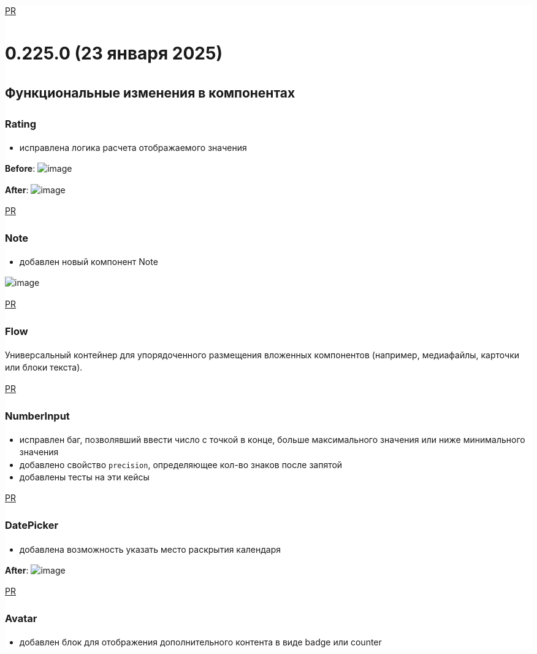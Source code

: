 [PR](https://github.com/salute-developers/plasma/pull/1736)


# 0.225.0 (23 января 2025)

## Функциональные изменения в компонентах

### Rating

-   исправлена логика расчета отображаемого значения

**Before**: <img width="521" alt="image" src="https://github.com/user-attachments/assets/187e7764-1a7d-440a-a027-66d9ab131401" />

**After**: <img width="517" alt="image" src="https://github.com/user-attachments/assets/23f56b4f-3ead-45fd-9d6b-3a0d3c8cba3f" />

[PR](https://github.com/salute-developers/plasma/pull/1685)

### Note

-   добавлен новый компонент Note

<img width="454" alt="image" src="https://github.com/user-attachments/assets/01230e8f-117c-46ec-b50f-8427e648049a" />

[PR](https://github.com/salute-developers/plasma/pull/1681)

### Flow

Универсальный контейнер для упорядоченного размещения вложенных компонентов (например, медиафайлы, карточки или блоки текста).

[PR](https://github.com/salute-developers/plasma/pull/1657)

### NumberInput

-   исправлен баг, позволявший ввести число с точкой в конце, больше максимального значения или ниже минимального значения
-   добавлено свойство `precision`, определяющее кол-во знаков после запятой
-   добавлены тесты на эти кейсы

[PR](https://github.com/salute-developers/plasma/pull/1699)

### DatePicker

-   добавлена возможность указать место раскрытия календаря

**After**: <img width="620" alt="image" src="https://github.com/user-attachments/assets/06764c3a-c58d-46a9-a027-49715ebe91e4" />

[PR](https://github.com/salute-developers/plasma/pull/1697)

### Avatar

-   добавлен блок для отображения дополнительного контента в виде badge или counter

